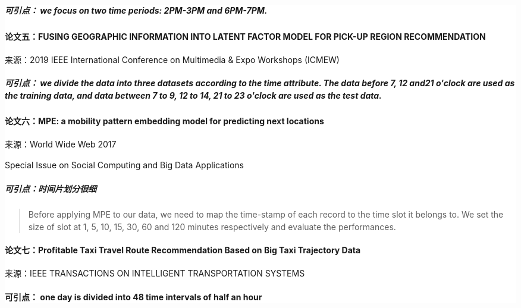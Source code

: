 ##### 可引点： we focus on two time periods: 2PM-3PM and 6PM-7PM. 

#### 论文五：FUSING GEOGRAPHIC INFORMATION INTO LATENT FACTOR MODEL FOR PICK-UP REGION RECOMMENDATION 

来源：2019 IEEE International Conference on Multimedia & Expo Workshops (ICMEW)

##### 可引点：  we divide the data into three datasets according to the time attribute. The data before 7, 12 and21 o'clock are used as the training data, and data between 7 to 9, 12 to 14, 21 to 23 o'clock are used as the test data.

#### 论文六：MPE: a mobility pattern embedding model for predicting next locations

来源：World Wide Web 2017

Special Issue on Social Computing and Big Data Applications

##### 可引点：时间片划分很细

> Before applying MPE to our data, we need to map the time-stamp of each record to the time slot it belongs to. We set the size of slot at 1, 5, 10, 15, 30, 60 and 120 minutes respectively and evaluate the performances. 

#### 论文七：Profitable Taxi Travel Route Recommendation Based on Big Taxi Trajectory Data

来源：IEEE TRANSACTIONS ON INTELLIGENT TRANSPORTATION SYSTEMS

#### 可引点： one day is divided into 48 time intervals of half an hour

